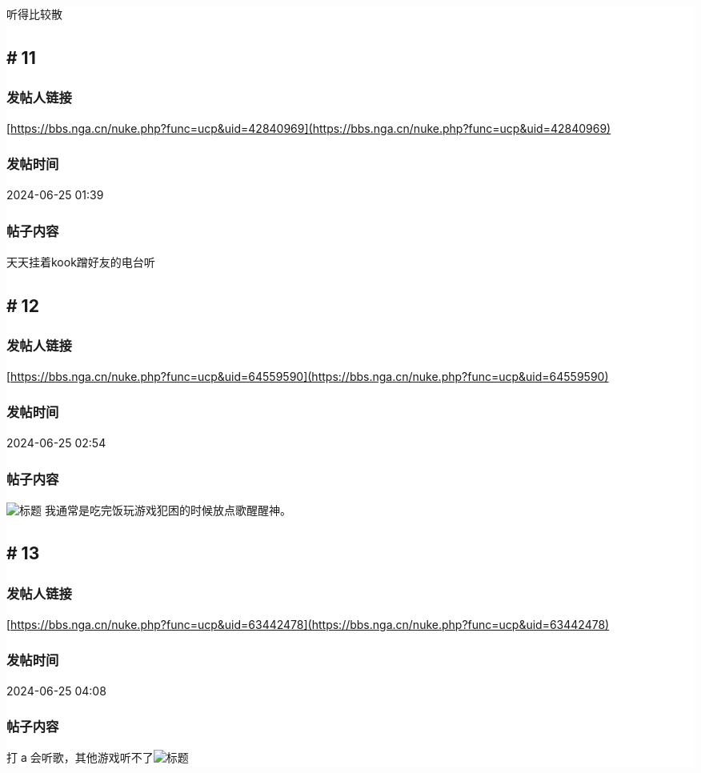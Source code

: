 听得比较散
## \# 11
### 发帖人链接
[https://bbs.nga.cn/nuke.php?func=ucp&uid=42840969](https://bbs.nga.cn/nuke.php?func=ucp&uid=42840969)
### 发帖时间
2024-06-25 01:39
### 帖子内容
天天挂着kook蹭好友的电台听
## \# 12
### 发帖人链接
[https://bbs.nga.cn/nuke.php?func=ucp&uid=64559590](https://bbs.nga.cn/nuke.php?func=ucp&uid=64559590)
### 发帖时间
2024-06-25 02:54
### 帖子内容
![标题](https://img.nga.178.com/attachments/mon_202406/25/bwQk8p-du25K1rT3cSia-sg.jpg)
我通常是吃完饭玩游戏犯困的时候放点歌醒醒神。
## \# 13
### 发帖人链接
[https://bbs.nga.cn/nuke.php?func=ucp&uid=63442478](https://bbs.nga.cn/nuke.php?func=ucp&uid=63442478)
### 发帖时间
2024-06-25 04:08
### 帖子内容
打 a 会听歌，其他游戏听不了![标题](https://img.nga.178.com/attachments/mon_202406/25/bwQk8p-7x23K28T1kShs-13i.jpg)
